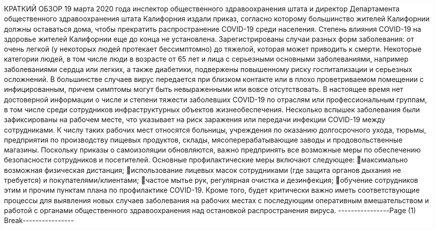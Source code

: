  
 
 
 
 
КРАТКИЙ ОБЗОР 
19 марта 2020 года инспектор общественного здравоохранения штата и 
директор Департамента общественного здравоохранения штата Калифорния 
издали приказ, согласно которому большинство жителей Калифорнии должны 
оставаться дома, чтобы прекратить распространение COVID-19 среди 
населения. 
Степень влияния COVID-19 на здоровье жителей Калифорнии еще до конца не 
установлена. Зарегистрированы случаи разных форм заболевания: от очень 
легкой (у некоторых людей протекает бессимптомно) до тяжелой, которая 
может приводить к смерти. Некоторые категории людей, в том числе люди в 
возрасте от 65 лет и лица с серьезными основными заболеваниями, например 
заболеваниями сердца или легких, а также диабетики, подвержены 
повышенному риску госпитализации и серьезных осложнений. В большинстве 
случаев вирус передается при близком контакте или в плохо проветриваемом 
помещении с инфицированным, причем симптомы могут быть невыраженными 
или вовсе отсутствовать. 
В настоящее время нет достоверной информации о числе и степени тяжести 
заболевших COVID-19 по отраслям или профессиональным группам, в том 
числе среди сотрудников инфраструктурных объектов жизнеобеспечения. 
Несколько вспышек заболевания были зафиксированы на рабочем месте, что 
указывает на риск заражения или передачи инфекции COVID-19 между 
сотрудниками. К числу таких рабочих мест относятся больницы, учреждения по 
оказанию долгосрочного ухода, тюрьмы, предприятия по производству пищевых 
продуктов, склады, мясоперерабатывающие заводы и продовольственные 
магазины. 
Поскольку приказы о самоизоляции обновляются, важно предпринять все 
возможные меры по обеспечению безопасности сотрудников и 
посетителей. 
Основные профилактические меры включают следующее: 
максимально возможная физическая дистанция; 
использование лицевых масок сотрудниками (где защита 
органов дыхания не требуется) и покупателями/клиентами; 
частое мытье рук, регулярная очистка и дезинфекция; 
обучение сотрудников этим и прочим пунктам плана по 
профилактике COVID-19. 
Кроме того, будет критически важно иметь соответствующие процессы для 
выявления новых случаев заболевания на рабочих местах с последующим 
оперативным вмешательством и работой с органами общественного 
здравоохранения над остановкой распространения вируса. 
----------------Page (1) Break----------------
 
 
 
 
 
 
 
 
 
 
 
 
  
  
  
